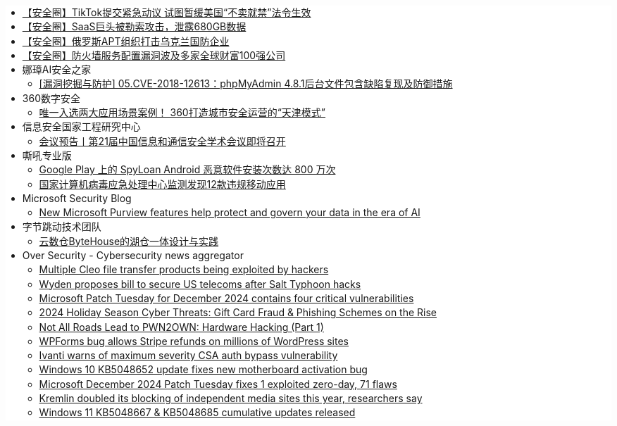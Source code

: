   - [【安全圈】TikTok提交紧急动议 试图暂缓美国“不卖就禁”法令生效](https://mp.weixin.qq.com/s?__biz=MzIzMzE4NDU1OQ==&mid=2652066552&idx=1&sn=7117c874b6af75a48c5f2d9226b17c88&chksm=f36e7eb8c419f7ae048c1d32a5d4291121eb0fbbc6901fc071335d2cd8c466fc0a5a149c3298&scene=58&subscene=0#rd)
  - [【安全圈】SaaS巨头被勒索攻击，泄露680GB数据](https://mp.weixin.qq.com/s?__biz=MzIzMzE4NDU1OQ==&mid=2652066552&idx=2&sn=ad4dff7bd56837a042a1598d6a445249&chksm=f36e7eb8c419f7ae0c5a4ad65e1efc7b84aea979665ba6b7f264a1cd35b4d00ecdb89283a48a&scene=58&subscene=0#rd)
  - [【安全圈】俄罗斯APT组织打击乌克兰国防企业](https://mp.weixin.qq.com/s?__biz=MzIzMzE4NDU1OQ==&mid=2652066552&idx=3&sn=6ed80d1c092b19865bd0f426af66ef48&chksm=f36e7eb8c419f7ae733a59f17e723ba3330c61231d4cc99860edd5369632fbdbc4326121ccdb&scene=58&subscene=0#rd)
  - [【安全圈】防火墙服务配置漏洞波及多家全球财富100强公司](https://mp.weixin.qq.com/s?__biz=MzIzMzE4NDU1OQ==&mid=2652066552&idx=4&sn=1e612f3b3ba252c5b5578d381d2737ee&chksm=f36e7eb8c419f7aead22e1ec719f6b8294d8e61b27774e7355bdc6c949f9b0b03c8d7351e4e0&scene=58&subscene=0#rd)
- 娜璋AI安全之家
  - [[漏洞挖掘与防护] 05.CVE-2018-12613：phpMyAdmin 4.8.1后台文件包含缺陷复现及防御措施](https://mp.weixin.qq.com/s?__biz=Mzg5MTM5ODU2Mg==&mid=2247501076&idx=1&sn=ea61326375112eb6b7486937c1ca2278&chksm=cfcf75d9f8b8fccfa24221b6515a0ead04eaec7fa5124a46bd9f8e5250525f22c0c234e7dedb&scene=58&subscene=0#rd)
- 360数字安全
  - [唯一入选两大应用场景案例！ 360打造城市安全运营的“天津模式”](https://mp.weixin.qq.com/s?__biz=MzA4MTg0MDQ4Nw==&mid=2247577485&idx=1&sn=d48aa597773692a8cd906024624fdf88&chksm=9f8d3f85a8fab693f5135c75f2f7b94026f06ef7500b15642f2ace90c03bd8e475697a828236&scene=58&subscene=0#rd)
- 信息安全国家工程研究中心
  - [会议预告丨第21届中国信息和通信安全学术会议即将召开](https://mp.weixin.qq.com/s?__biz=MzU5OTQ0NzY3Ng==&mid=2247498517&idx=1&sn=3334659a3f5795f31a04f65150dda198&chksm=feb67a06c9c1f31016fef60e89de3dc39ae20b8ac13de6194e4486adf578273a669b93210b80&scene=58&subscene=0#rd)
- 嘶吼专业版
  - [Google Play 上的 SpyLoan Android 恶意软件安装次数达 800 万次](https://mp.weixin.qq.com/s?__biz=MzI0MDY1MDU4MQ==&mid=2247580130&idx=1&sn=c865c16e6522e8486402758cbacc7ff2&chksm=e91469d8de63e0ce1c2eb65e88d5a09c345fe9881510f57d60bc0339be5066c9c48fd50276ec&scene=58&subscene=0#rd)
  - [国家计算机病毒应急处理中心监测发现12款违规移动应用](https://mp.weixin.qq.com/s?__biz=MzI0MDY1MDU4MQ==&mid=2247580130&idx=2&sn=73ba13a3a3a5b52bde4b90054d603844&chksm=e91469d8de63e0ce490ce79fd6dc0ba9d85e9451435c9ebccc8734825909d908ba22ddfaf808&scene=58&subscene=0#rd)
- Microsoft Security Blog
  - [New Microsoft Purview features help protect and govern your data in the era of AI](https://www.microsoft.com/en-us/security/blog/2024/12/10/new-microsoft-purview-features-help-protect-and-govern-your-data-in-the-era-of-ai/)
- 字节跳动技术团队
  - [云数仓ByteHouse的湖仓一体设计与实践](https://mp.weixin.qq.com/s?__biz=MzI1MzYzMjE0MQ==&mid=2247512216&idx=1&sn=a44b8c4de1a7f78046827c99acbc33b1&chksm=e9d37b7adea4f26c832b394d4c9a476121aa477ecd7712b3a71e3e3171c6910d8dd4dc0719b6&scene=58&subscene=0#rd)
- Over Security - Cybersecurity news aggregator
  - [Multiple Cleo file transfer products being exploited by hackers](https://therecord.media/multiple-cleo-file-transfer-products-exploited-by-hackers)
  - [Wyden proposes bill to secure US telecoms after Salt Typhoon hacks](https://www.bleepingcomputer.com/news/security/wyden-proposes-bill-to-secure-us-telecoms-after-salt-typhoon-hacks/)
  - [Microsoft Patch Tuesday for December 2024 contains four critical vulnerabilities](https://blog.talosintelligence.com/december-patch-tuesday-release/)
  - [2024 Holiday Season Cyber Threats: Gift Card Fraud & Phishing Schemes on the Rise](https://flashpoint.io/blog/2024-holiday-season-cyber-threats-gift-card-fraud-phishing-schemes-on-the-rise/)
  - [Not All Roads Lead to PWN2OWN: Hardware Hacking (Part 1)](https://www.hacktivesecurity.com/index.php/2024/12/10/not-all-roads-lead-to-pwn2own-hardware-hacking-part-1/)
  - [WPForms bug allows Stripe refunds on millions of WordPress sites](https://www.bleepingcomputer.com/news/security/wpforms-bug-allows-stripe-refunds-on-millions-of-wordpress-sites/)
  - [Ivanti warns of maximum severity CSA auth bypass vulnerability](https://www.bleepingcomputer.com/news/security/ivanti-warns-of-maximum-severity-csa-auth-bypass-vulnerability/)
  - [Windows 10 KB5048652 update fixes new motherboard activation bug](https://www.bleepingcomputer.com/news/microsoft/windows-10-kb5048652-update-fixes-new-motherboard-activation-bug/)
  - [Microsoft December 2024 Patch Tuesday fixes 1 exploited zero-day, 71 flaws](https://www.bleepingcomputer.com/news/microsoft/microsoft-december-2024-patch-tuesday-fixes-1-exploited-zero-day-71-flaws/)
  - [Kremlin doubled its blocking of independent media sites this year, researchers say](https://therecord.media/russia-doubles-blocking-access-independent-media-sites)
  - [Windows 11 KB5048667 & KB5048685 cumulative updates released](https://www.bleepingcomputer.com/news/microsoft/windows-11-kb5048667-and-kb5048685-cumulative-updates-released/)